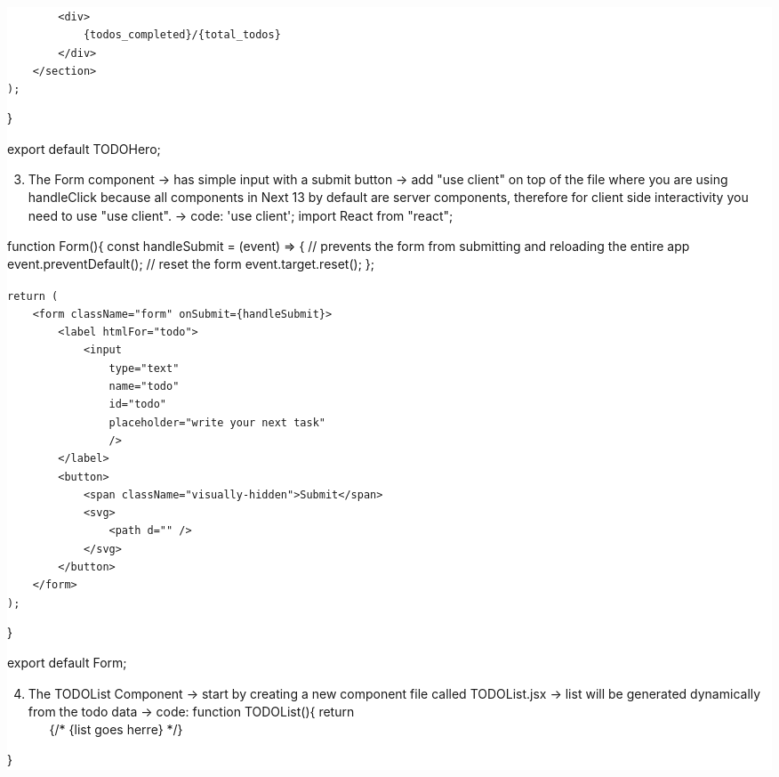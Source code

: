             <div>
                {todos_completed}/{total_todos}
            </div>
        </section>
    );
}

export default TODOHero;

3. The Form component
-> has simple input with a submit button 
-> add "use client" on top of the file where you are using handleClick because all components in Next 13 by default are server components, 
    therefore for client side interactivity you need to use "use client".
-> code:
'use client';
import React from "react";

function Form(){
    const handleSubmit = (event) => {
        // prevents the form from submitting and reloading the entire app
        event.preventDefault();
        // reset the form
        event.target.reset();
    };

    return (
        <form className="form" onSubmit={handleSubmit}>
            <label htmlFor="todo">
                <input
                    type="text"
                    name="todo"
                    id="todo"
                    placeholder="write your next task"
                    />
            </label>
            <button>
                <span className="visually-hidden">Submit</span>
                <svg>
                    <path d="" />
                </svg>
            </button>
        </form>
    );
}

export default Form;

4. The TODOList Component
-> start by creating a new component file called TODOList.jsx
-> list will be generated dynamically from the todo data
-> code:
function TODOList(){
    return <ol className="todo_list">
        {/* {list goes herre} */}
    </ol>
}
